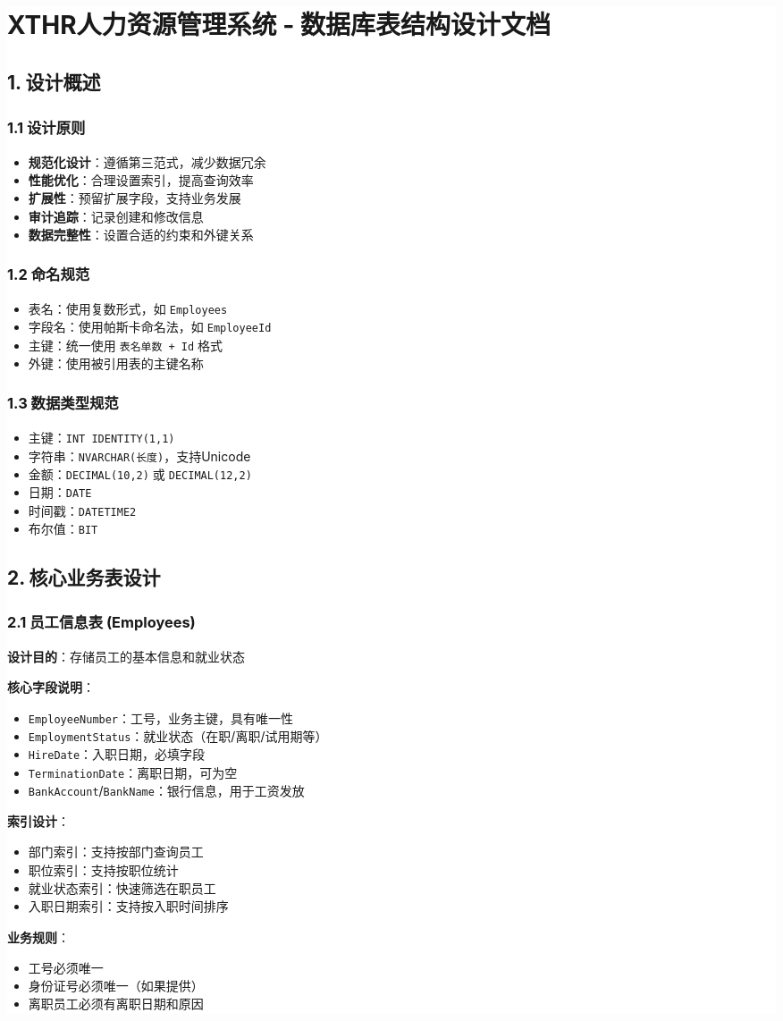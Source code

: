 # XTHR人力资源管理系统 - 数据库表结构设计文档

## 1. 设计概述

### 1.1 设计原则
- **规范化设计**：遵循第三范式，减少数据冗余
- **性能优化**：合理设置索引，提高查询效率
- **扩展性**：预留扩展字段，支持业务发展
- **审计追踪**：记录创建和修改信息
- **数据完整性**：设置合适的约束和外键关系

### 1.2 命名规范
- 表名：使用复数形式，如 `Employees`
- 字段名：使用帕斯卡命名法，如 `EmployeeId`
- 主键：统一使用 `表名单数 + Id` 格式
- 外键：使用被引用表的主键名称

### 1.3 数据类型规范
- 主键：`INT IDENTITY(1,1)`
- 字符串：`NVARCHAR(长度)`，支持Unicode
- 金额：`DECIMAL(10,2)` 或 `DECIMAL(12,2)`
- 日期：`DATE`
- 时间戳：`DATETIME2`
- 布尔值：`BIT`

## 2. 核心业务表设计

### 2.1 员工信息表 (Employees)

**设计目的**：存储员工的基本信息和就业状态

**核心字段说明**：
- `EmployeeNumber`：工号，业务主键，具有唯一性
- `EmploymentStatus`：就业状态（在职/离职/试用期等）
- `HireDate`：入职日期，必填字段
- `TerminationDate`：离职日期，可为空
- `BankAccount`/`BankName`：银行信息，用于工资发放

**索引设计**：
- 部门索引：支持按部门查询员工
- 职位索引：支持按职位统计
- 就业状态索引：快速筛选在职员工
- 入职日期索引：支持按入职时间排序

**业务规则**：
- 工号必须唯一
- 身份证号必须唯一（如果提供）
- 离职员工必须有离职日期和原因
